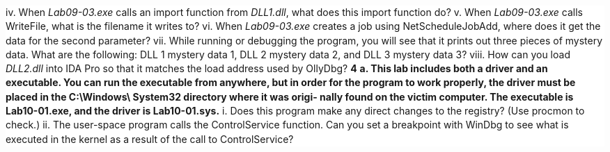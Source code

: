 <td></td>
<td></td>
</tr>
<tr class="odd">
<td></td>
<td>iv. When <em>Lab09-03.exe</em> calls an import function from
<em>DLL1.dll</em>, what does this import function do?</td>
<td></td>
<td></td>
</tr>
<tr class="even">
<td></td>
<td>v. When <em>Lab09-03.exe</em> calls WriteFile, what is the filename
it writes to?</td>
<td></td>
<td></td>
</tr>
<tr class="odd">
<td></td>
<td>vi. When <em>Lab09-03.exe</em> creates a job using
NetScheduleJobAdd, where does it get the data for the second
parameter?</td>
<td></td>
<td></td>
</tr>
<tr class="even">
<td></td>
<td>vii. While running or debugging the program, you will see that it
prints out three pieces of mystery data. What are the following: DLL 1
mystery data 1, DLL 2 mystery data 2, and DLL 3 mystery data 3?</td>
<td></td>
<td></td>
</tr>
<tr class="odd">
<td></td>
<td>viii. How can you load <em>DLL2.dll</em> into IDA Pro so that it
matches the load address used by OllyDbg?</td>
<td></td>
<td></td>
</tr>
<tr class="even">
<td><strong>4</strong></td>
<td><strong>a. This lab includes both a driver and an executable. You
can run the executable from anywhere, but in order for the program to
work properly, the driver must be placed in the C:\Windows\ System32
directory where it was origi- nally found on the victim computer. The
executable is Lab10-01.exe, and the driver is
Lab10-01.sys.</strong></td>
<td></td>
<td></td>
</tr>
<tr class="odd">
<td></td>
<td>i. Does this program make any direct changes to the registry? (Use
procmon to check.)</td>
<td></td>
<td></td>
</tr>
<tr class="even">
<td></td>
<td>ii. The user-space program calls the ControlService function. Can
you set a breakpoint with WinDbg to see what is executed in the kernel
as a result of the call to ControlService?</td>
<td></td>